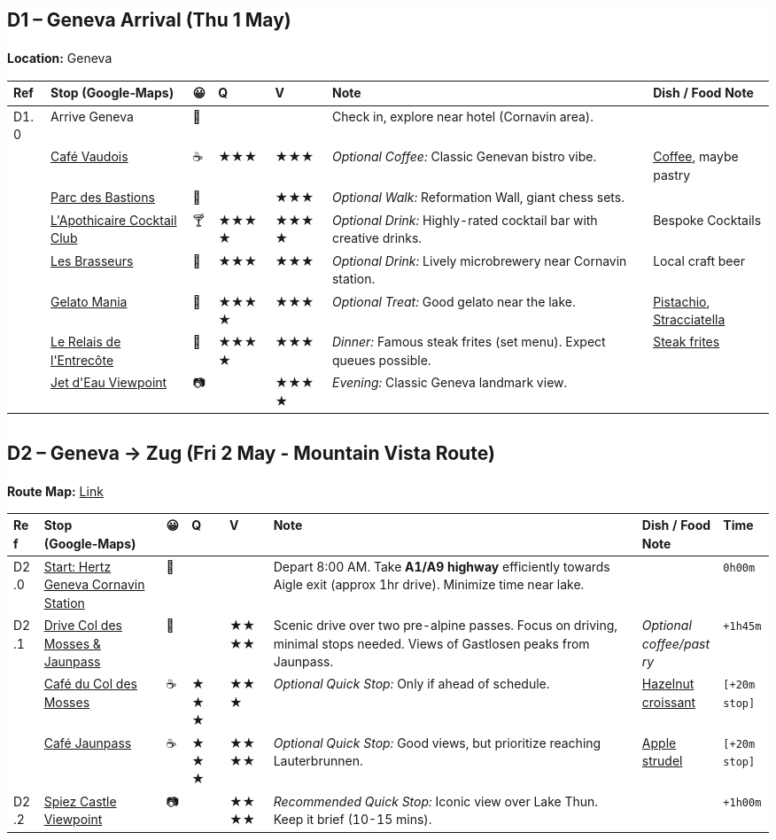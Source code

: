 
## D1 – Geneva Arrival (Thu 1 May)
**Location:** Geneva

| Ref   | Stop (Google‑Maps)                                                                           | 😀    | **Q** | **V** | Note                                                                          | Dish / Food Note                                  |
| :---- | :------------------------------------------------------------------------------------------- | :---- | :---- | :---- | :---------------------------------------------------------------------------- | :------------------------------------------------ |
| D1.0  | Arrive Geneva                                                                                | 📍    |       |       | Check in, explore near hotel (Cornavin area).                                 |                                                   |
|       | [Café Vaudois](https://www.google.com/maps/search/?api=1&query=Caf%C3%A9+Vaudois+Geneva)        | ☕    | ★★★   | ★★★   | *Optional Coffee:* Classic Genevan bistro vibe.                               | [Coffee](https://www.google.com/search?tbm=isch&q=cafe+creme), maybe pastry |
|       | [Parc des Bastions](https://www.google.com/maps/search/?api=1&query=Parc+des+Bastions+Geneva)  | 🚶    |       | ★★★   | *Optional Walk:* Reformation Wall, giant chess sets.                          |                                                   |
|       | [L'Apothicaire Cocktail Club](https://www.google.com/maps/search/?api=1&query=L%27Apothicaire+Cocktail+Club+Geneva) | 🍸    | ★★★★  | ★★★★  | *Optional Drink:* Highly-rated cocktail bar with creative drinks.           | Bespoke Cocktails                                 |
|       | [Les Brasseurs](https://www.google.com/maps/search/?api=1&query=Les+Brasseurs+Geneva)          | 🍺    | ★★★   | ★★★   | *Optional Drink:* Lively microbrewery near Cornavin station.                  | Local craft beer                                  |
|       | [Gelato Mania](https://www.google.com/maps/search/?api=1&query=Gelato+Mania+Geneva)           | 🍦    | ★★★★  | ★★★   | *Optional Treat:* Good gelato near the lake.                                  | [Pistachio](https://www.google.com/search?tbm=isch&q=pistachio+gelato), [Stracciatella](https://www.google.com/search?tbm=isch&q=stracciatella+gelato)|
|       | [Le Relais de l'Entrecôte](https://www.google.com/maps/search/?api=1&query=Le+Relais+de+l%27Entrec%C3%B4te+Geneva) | 🍕    | ★★★★  | ★★★   | *Dinner:* Famous steak frites (set menu). Expect queues possible.             | [Steak frites](https://www.google.com/search?tbm=isch&q=Le+Relais+de+l%27Entrec%C3%B4te+steak+frites) |
|       | [Jet d'Eau Viewpoint](https://www.google.com/maps/search/?api=1&query=Jet+d%27Eau+Viewpoint)   | 📷    |       | ★★★★  | *Evening:* Classic Geneva landmark view.                                      |                                                   |

## D2 – Geneva → Zug (Fri 2 May - Mountain Vista Route)
**Route Map:** [Link](https://www.google.com/maps/dir/Hertz,+Place+de+Cornavin,+Geneva/Col+des+Mosses/Jaunpass/Spiez/Lauterbrunnen/Brünig+Pass/Sarnen/Hertz+Zug+Station,+Zug/)

| Ref   | Stop (Google‑Maps)                                                                                         | 😀    | **Q** | **V** | Note                                                                                                                                       | Dish / Food Note         | Time             |
| :---- | :--------------------------------------------------------------------------------------------------------- | :---- | :---- | :---- | :----------------------------------------------------------------------------------------------------------------------------------------- | :----------------------- | :--------------- |
| D2.0  | [Start: Hertz Geneva Cornavin Station](https://www.google.com/maps/search/?api=1&query=Hertz+Geneva+Cornavin+Station) | 📍    |       |       | Depart 8:00 AM. Take **A1/A9 highway** efficiently towards Aigle exit (approx 1hr drive). Minimize time near lake.                          |                          | `0h00m`          |
| D2.1  | [Drive Col des Mosses & Jaunpass](https://www.google.com/maps/search/?api=1&query=Jaunpass)                    | 🚗    |       | ★★★★  | Scenic drive over two pre-alpine passes. Focus on driving, minimal stops needed. Views of Gastlosen peaks from Jaunpass.                     | *Optional coffee/pastry* | `+1h45m`         |
|       | [Café du Col des Mosses](https://www.google.com/maps/search/?api=1&query=Caf%C3%A9+du+Col+des+Mosses)         | ☕    | ★★★   | ★★★   | *Optional Quick Stop:* Only if ahead of schedule.                                                                                          | [Hazelnut croissant](https://www.google.com/search?tbm=isch&q=hazelnut+croissant) | `[+20m stop]`    |
|       | [Café Jaunpass](https://www.google.com/maps/search/?api=1&query=Caf%C3%A9+Jaunpass)                          | ☕    | ★★★   | ★★★★  | *Optional Quick Stop:* Good views, but prioritize reaching Lauterbrunnen.                                                                    | [Apple strudel](https://www.google.com/search?tbm=isch&q=apple+strudel) | `[+20m stop]`    |
| D2.2  | [Spiez Castle Viewpoint](https://www.google.com/maps/search/?api=1&query=Spiez+Castle+Viewpoint)           | 📷    |       | ★★★★  | *Recommended Quick Stop:* Iconic view over Lake Thun. Keep it brief (10-15 mins).                                                            |                          | `+1h00m`         |